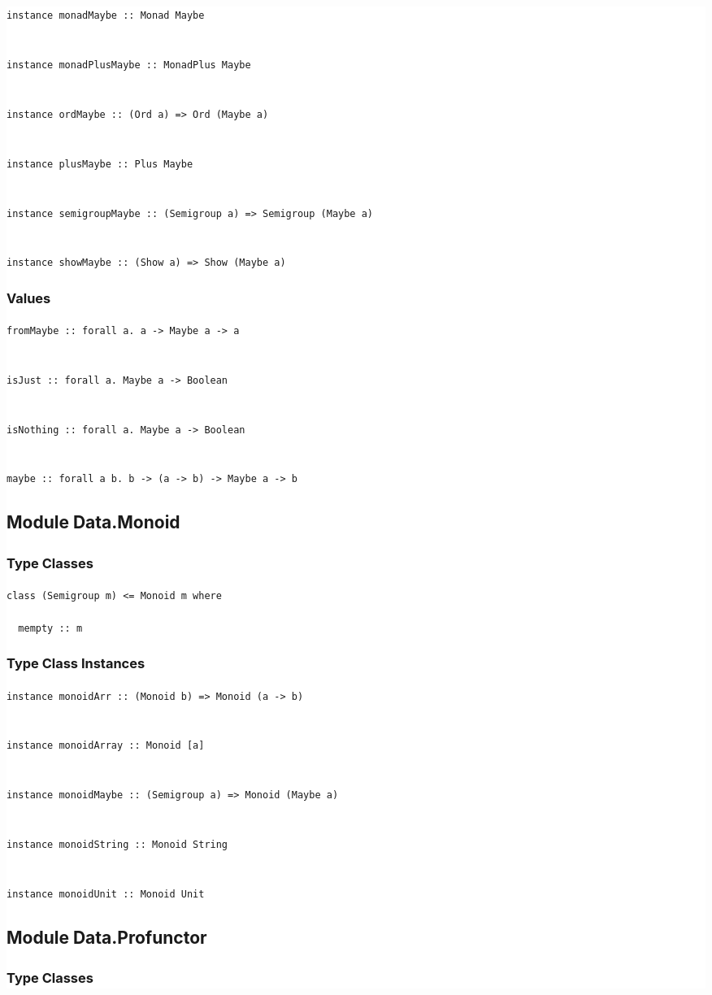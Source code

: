 
    instance monadMaybe :: Monad Maybe


    instance monadPlusMaybe :: MonadPlus Maybe


    instance ordMaybe :: (Ord a) => Ord (Maybe a)


    instance plusMaybe :: Plus Maybe


    instance semigroupMaybe :: (Semigroup a) => Semigroup (Maybe a)


    instance showMaybe :: (Show a) => Show (Maybe a)


### Values


    fromMaybe :: forall a. a -> Maybe a -> a


    isJust :: forall a. Maybe a -> Boolean


    isNothing :: forall a. Maybe a -> Boolean


    maybe :: forall a b. b -> (a -> b) -> Maybe a -> b


## Module Data.Monoid

### Type Classes


    class (Semigroup m) <= Monoid m where

      mempty :: m


### Type Class Instances


    instance monoidArr :: (Monoid b) => Monoid (a -> b)


    instance monoidArray :: Monoid [a]


    instance monoidMaybe :: (Semigroup a) => Monoid (Maybe a)


    instance monoidString :: Monoid String


    instance monoidUnit :: Monoid Unit


## Module Data.Profunctor

### Type Classes
